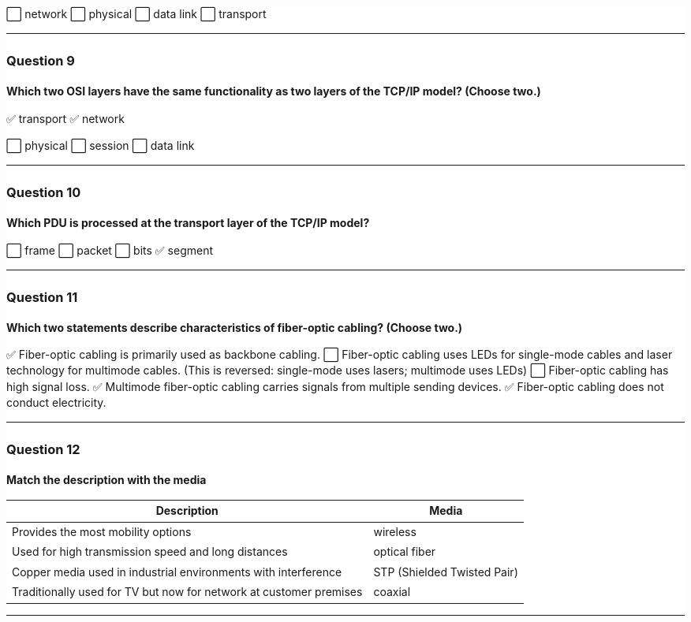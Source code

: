 ⬜ network
⬜ physical
⬜ data link
⬜ transport

---

### Question 9

**Which two OSI layers have the same functionality as two layers of the TCP/IP model? (Choose two.)**

✅ transport
✅ network

⬜ physical
⬜ session
⬜ data link

---

### Question 10

**Which PDU is processed at the transport layer of the TCP/IP model?**

⬜ frame
⬜ packet
⬜ bits
✅ segment

---

### Question 11

**Which two statements describe characteristics of fiber-optic cabling? (Choose two.)**

✅ Fiber-optic cabling is primarily used as backbone cabling.
⬜ Fiber-optic cabling uses LEDs for single-mode cables and laser technology for multimode cables. (This is reversed: single-mode uses lasers; multimode uses LEDs)
⬜ Fiber-optic cabling has high signal loss.
✅ Multimode fiber-optic cabling carries signals from multiple sending devices.
✅ Fiber-optic cabling does not conduct electricity.

---

### Question 12

**Match the description with the media**

| Description                                                        | Media                       |
| ------------------------------------------------------------------ | --------------------------- |
| Provides the most mobility options                                 | wireless                    |
| Used for high transmission speed and long distances                | optical fiber               |
| Copper media used in industrial environments with interference     | STP (Shielded Twisted Pair) |
| Traditionally used for TV but now for network at customer premises | coaxial                     |

---